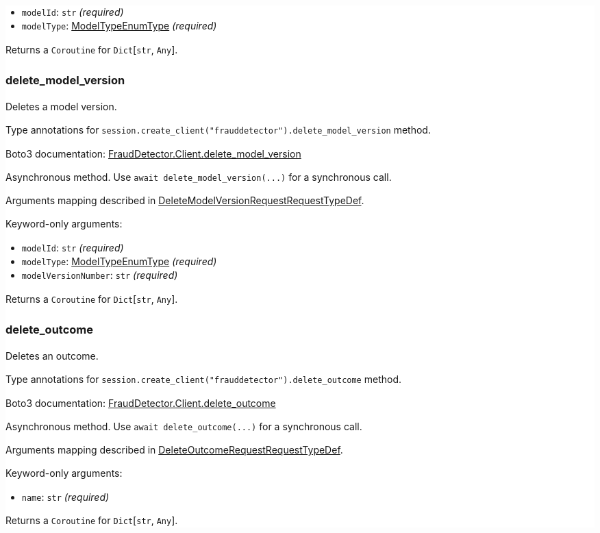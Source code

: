 - `modelId`: `str` *(required)*
- `modelType`: [ModelTypeEnumType](./literals.md#modeltypeenumtype)
  *(required)*

Returns a `Coroutine` for `Dict`\[`str`, `Any`\].

<a id="delete\_model\_version"></a>

### delete_model_version

Deletes a model version.

Type annotations for
`session.create_client("frauddetector").delete_model_version` method.

Boto3 documentation:
[FraudDetector.Client.delete_model_version](https://boto3.amazonaws.com/v1/documentation/api/latest/reference/services/frauddetector.html#FraudDetector.Client.delete_model_version)

Asynchronous method. Use `await delete_model_version(...)` for a synchronous
call.

Arguments mapping described in
[DeleteModelVersionRequestRequestTypeDef](./type_defs.md#deletemodelversionrequestrequesttypedef).

Keyword-only arguments:

- `modelId`: `str` *(required)*
- `modelType`: [ModelTypeEnumType](./literals.md#modeltypeenumtype)
  *(required)*
- `modelVersionNumber`: `str` *(required)*

Returns a `Coroutine` for `Dict`\[`str`, `Any`\].

<a id="delete\_outcome"></a>

### delete_outcome

Deletes an outcome.

Type annotations for `session.create_client("frauddetector").delete_outcome`
method.

Boto3 documentation:
[FraudDetector.Client.delete_outcome](https://boto3.amazonaws.com/v1/documentation/api/latest/reference/services/frauddetector.html#FraudDetector.Client.delete_outcome)

Asynchronous method. Use `await delete_outcome(...)` for a synchronous call.

Arguments mapping described in
[DeleteOutcomeRequestRequestTypeDef](./type_defs.md#deleteoutcomerequestrequesttypedef).

Keyword-only arguments:

- `name`: `str` *(required)*

Returns a `Coroutine` for `Dict`\[`str`, `Any`\].

<a id="delete\_rule"></a>

